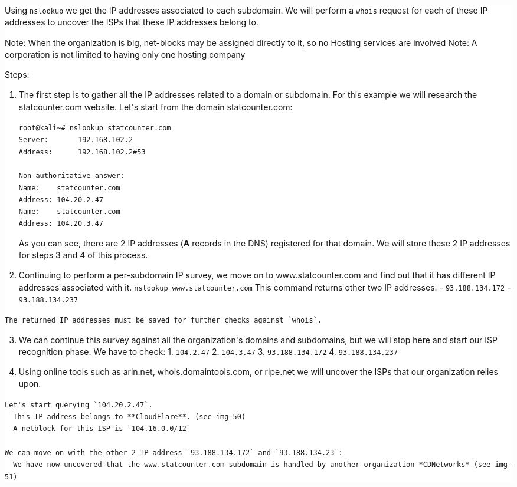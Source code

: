   Using `nslookup` we get the IP addresses associated to each subdomain.
  We will perform a `whois` request for each of these IP addresses to uncover the ISPs that these IP addresses belong to.

  Note: When the organization is big, net-blocks may be assigned directly to it, so no Hosting services are involved
  Note: A corporation is not limited to having only one hosting company

  Steps:
  1. The first step is to gather all the IP addresses related to a domain or subdomain. For this example we will research the statcounter.com website.
    Let's start from the domain statcounter.com:
      ```
      root@kali~# nslookup statcounter.com
      Server:       192.168.102.2
      Address:      192.168.102.2#53

      Non-authoritative answer:
      Name:    statcounter.com
      Address: 104.20.2.47
      Name:    statcounter.com
      Address: 104.20.3.47
      ```

      As you can see, there are 2 IP addresses (**A** records in the DNS) registered for that domain. We will store these 2 IP addresses for steps 3 and 4 of this process.

  2. Continuing to perform a per-subdomain IP survey, we move on to www.statcounter.com and find out that it has different IP addresses associated with it.
    ```
    nslookup www.statcounter.com
    ```
    This command returns other two IP addresses:
    - `93.188.134.172`
    - `93.188.134.237`

    The returned IP addresses must be saved for further checks against `whois`.

  3. We can continue this survey against all the organization's domains and subdomains, but we will stop here and start our ISP recognition phase.
    We have to check:
    1. `104.2.47`
    2. `104.3.47`
    3. `93.188.134.172`
    4. `93.188.134.237`

  4. Using online tools such as [arin.net](http://whois.arin.net/rest/net/NET-108-162-192-0-1/pft), [whois.domaintools.com](http://whois.domaintools.com/), or [ripe.net](https://apps.db.ripe.net/search/query.html) we will uncover the ISPs that our organization relies upon.

    Let's start querying `104.20.2.47`.
      This IP address belongs to **CloudFlare**. (see img-50)
      A netblock for this ISP is `104.16.0.0/12`

    We can move on with the other 2 IP address `93.188.134.172` and `93.188.134.23`:
      We have now uncovered that the www.statcounter.com subdomain is handled by another organization *CDNetworks* (see img-51)
